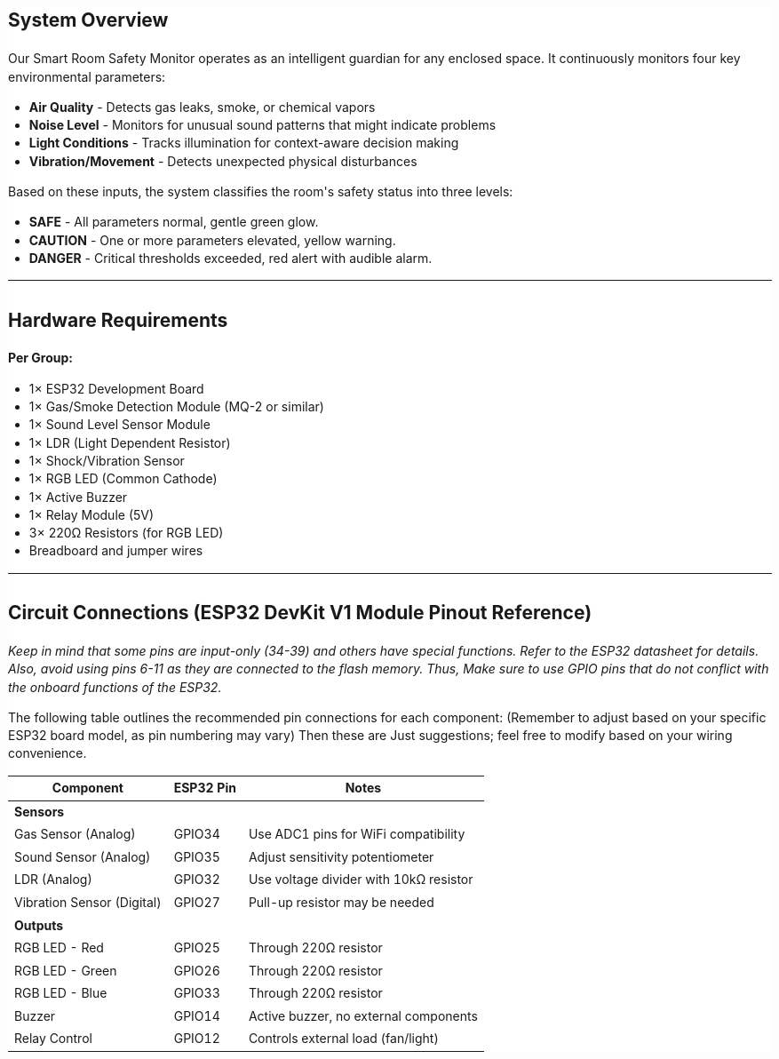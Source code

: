 
## **System Overview**

Our Smart Room Safety Monitor operates as an intelligent guardian for any enclosed space. It continuously monitors four key environmental parameters:

- **Air Quality** - Detects gas leaks, smoke, or chemical vapors
- **Noise Level** - Monitors for unusual sound patterns that might indicate problems
- **Light Conditions** - Tracks illumination for context-aware decision making
- **Vibration/Movement** - Detects unexpected physical disturbances

Based on these inputs, the system classifies the room's safety status into three levels:
- **SAFE** - All parameters normal, gentle green glow.
- **CAUTION** - One or more parameters elevated, yellow warning.
- **DANGER** - Critical thresholds exceeded, red alert with audible alarm.

---

## **Hardware Requirements**

**Per Group:**
- 1× ESP32 Development Board
- 1× Gas/Smoke Detection Module (MQ-2 or similar)
- 1× Sound Level Sensor Module
- 1× LDR (Light Dependent Resistor) 
- 1× Shock/Vibration Sensor
- 1× RGB LED (Common Cathode)
- 1× Active Buzzer
- 1× Relay Module (5V)
- 3× 220Ω Resistors (for RGB LED)
- Breadboard and jumper wires

---

## **Circuit Connections** (ESP32 DevKit V1 Module Pinout Reference) 
*Keep in mind that some pins are input-only (34-39) and others have special functions. Refer to the ESP32 datasheet for details. Also, avoid using pins 6-11 as they are connected to the flash memory. Thus, Make sure to use GPIO pins that do not conflict with the onboard functions of the ESP32.*

The following table outlines the recommended pin connections for each component: (Remember to adjust based on your specific ESP32 board model, as pin numbering may vary) Then these are Just suggestions; feel free to modify based on your wiring convenience.

| Component | ESP32 Pin | Notes |
|-----------|-----------|--------|
| **Sensors** |
| Gas Sensor (Analog) | GPIO34 | Use ADC1 pins for WiFi compatibility |
| Sound Sensor (Analog) | GPIO35 | Adjust sensitivity potentiometer |
| LDR (Analog) | GPIO32 | Use voltage divider with 10kΩ resistor |
| Vibration Sensor (Digital) | GPIO27 | Pull-up resistor may be needed |
| **Outputs** |
| RGB LED - Red | GPIO25 | Through 220Ω resistor |
| RGB LED - Green | GPIO26 | Through 220Ω resistor |
| RGB LED - Blue | GPIO33 | Through 220Ω resistor |
| Buzzer | GPIO14 | Active buzzer, no external components |
| Relay Control | GPIO12 | Controls external load (fan/light) |
